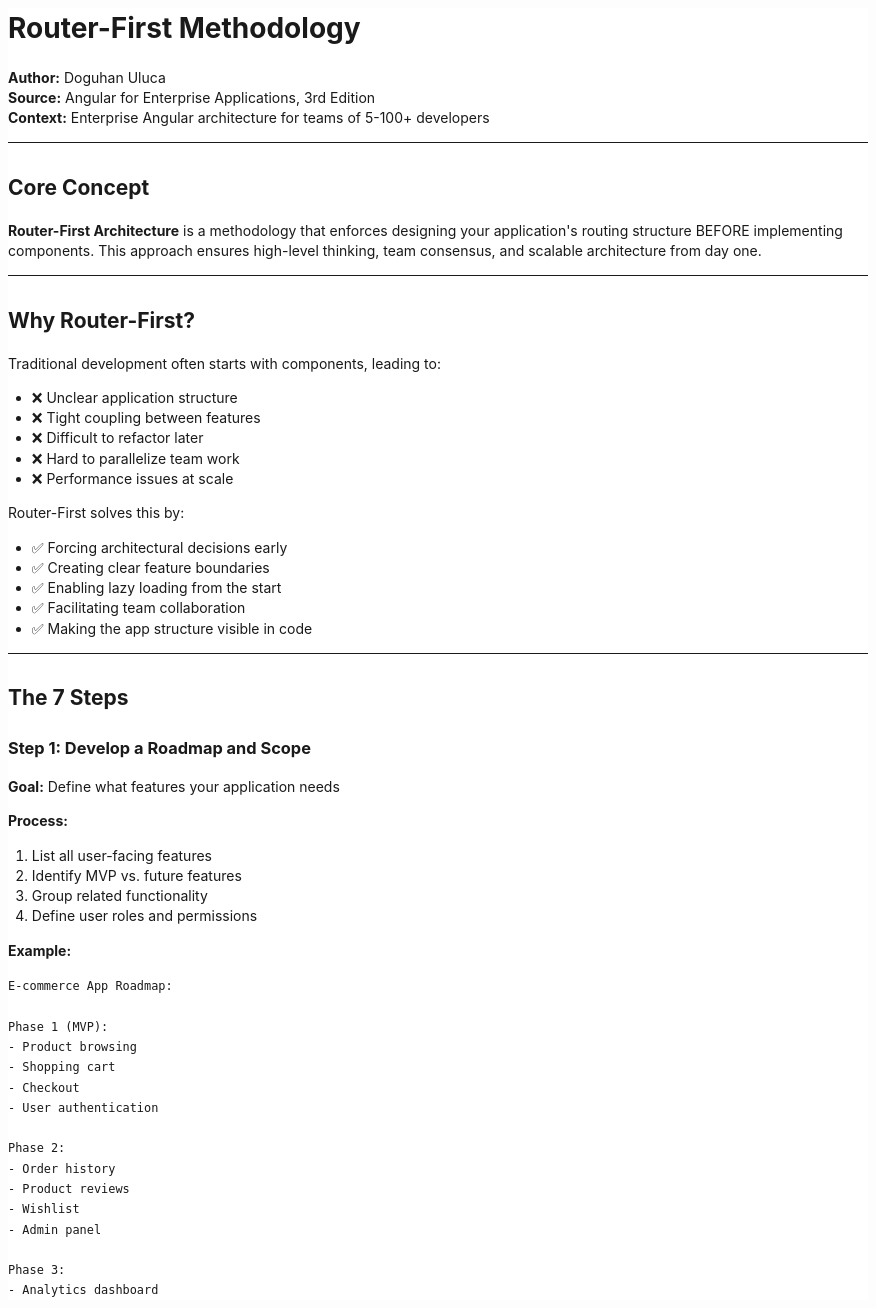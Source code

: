 # Router-First Methodology

**Author:** Doguhan Uluca  
**Source:** Angular for Enterprise Applications, 3rd Edition  
**Context:** Enterprise Angular architecture for teams of 5-100+ developers

---

## Core Concept

**Router-First Architecture** is a methodology that enforces designing your application's routing structure BEFORE implementing components. This approach ensures high-level thinking, team consensus, and scalable architecture from day one.

---

## Why Router-First?

Traditional development often starts with components, leading to:
- ❌ Unclear application structure
- ❌ Tight coupling between features
- ❌ Difficult to refactor later
- ❌ Hard to parallelize team work
- ❌ Performance issues at scale

Router-First solves this by:
- ✅ Forcing architectural decisions early
- ✅ Creating clear feature boundaries
- ✅ Enabling lazy loading from the start
- ✅ Facilitating team collaboration
- ✅ Making the app structure visible in code

---

## The 7 Steps

### Step 1: Develop a Roadmap and Scope

**Goal:** Define what features your application needs

**Process:**
1. List all user-facing features
2. Identify MVP vs. future features
3. Group related functionality
4. Define user roles and permissions

**Example:**
```
E-commerce App Roadmap:

Phase 1 (MVP):
- Product browsing
- Shopping cart
- Checkout
- User authentication

Phase 2:
- Order history
- Product reviews
- Wishlist
- Admin panel

Phase 3:
- Analytics dashboard
```
